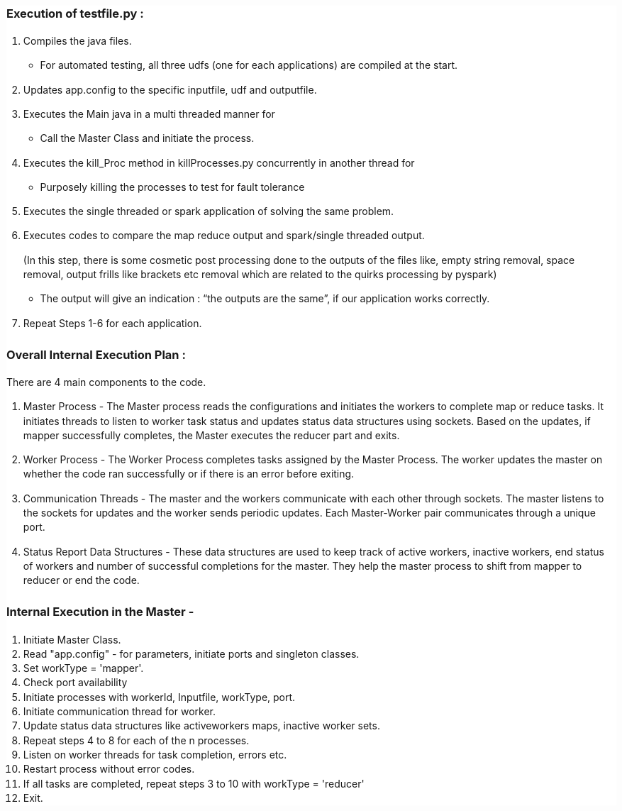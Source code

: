 
### Execution of testfile.py :

1. Compiles the java files. 

	- For automated testing, all three udfs (one for each applications) are compiled at the start.
	
2. Updates app.config to the specific inputfile, udf and outputfile. 

3. Executes the Main java in a multi threaded manner for 

	- Call the Master Class and initiate the process.
	
4. Executes the kill_Proc method in killProcesses.py concurrently in another thread for


	- Purposely killing the processes to test for fault tolerance
	
5. Executes the single threaded or spark application of solving the same problem.

6. Executes codes to compare the map reduce output and spark/single threaded output.

   (In this step, there is some cosmetic post processing done to the outputs of the files like, empty string removal, space removal, output frills like brackets etc removal which are related to the quirks processing by pyspark)	

	-  The output will give an indication : “the outputs are the same”, if our application works correctly.

7. Repeat Steps 1-6 for each application.


### Overall Internal Execution Plan :

There are 4 main components to the code.

1. Master Process - The Master process reads the configurations and initiates the workers to complete map or reduce tasks. It initiates threads to listen to worker task status and updates status data structures using sockets. Based on the updates, if mapper successfully completes, the Master executes the reducer part and exits.

2. Worker Process - The Worker Process completes tasks assigned by the Master Process. The worker updates the master on whether the code ran successfully or if there is an error before exiting.

3. Communication Threads - The master and the workers communicate with each other through sockets. The master listens to the sockets for updates and the worker sends periodic updates. Each Master-Worker pair communicates through a unique port.

4. Status Report Data Structures - These data structures are used to keep track of active workers, inactive workers, end status of workers and number of successful completions for the master. They help the master process to shift from mapper to reducer or end the code.



### Internal Execution in the Master -

1. Initiate Master Class.
2. Read "app.config" - for parameters, initiate ports and singleton classes.
3. Set workType = 'mapper'.
4. Check port availability
6. Initiate processes with workerId, Inputfile, workType, port.
7. Initiate communication thread for worker.
8. Update status data structures like activeworkers maps, inactive worker sets.
9. Repeat steps 4 to 8 for each of the n processes.
10. Listen on worker threads for task completion, errors etc.
11. Restart process without error codes.
12. If all tasks are completed, repeat steps  3 to 10 with workType = 'reducer'
13. Exit.
